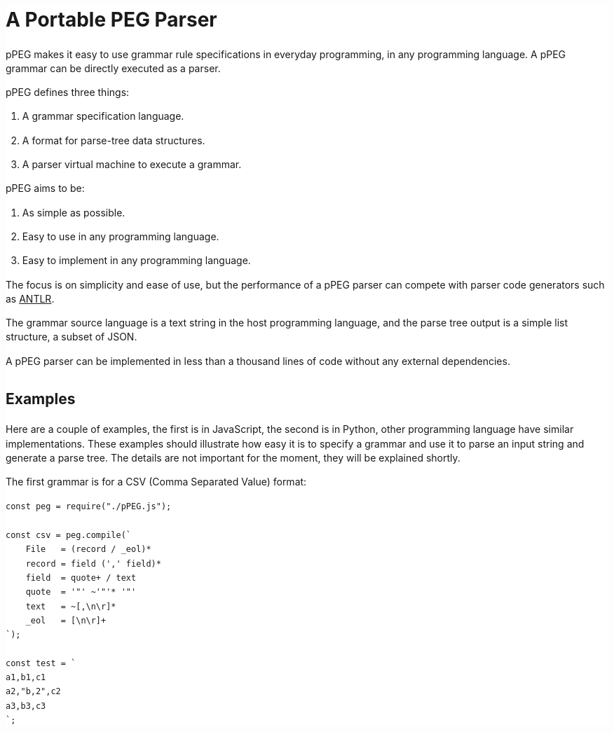 #   A Portable PEG Parser

pPEG makes it easy to use grammar rule specifications in everyday programming, in any programming language. A pPEG grammar can be directly executed as a parser.

pPEG defines three things:

1. A grammar specification language.

2. A format for parse-tree data structures.

3. A parser virtual machine to execute a grammar.

pPEG aims to be:

1. As simple as possible.

2. Easy to use in any programming language.

3. Easy to implement in any programming language.

The focus is on simplicity and ease of use, but the performance of a pPEG parser can compete with parser code generators such as [ANTLR].

The grammar source language is a text string in the host programming language, and the parse tree output is a simple list structure, a subset of JSON.

A pPEG parser can be implemented in less than a thousand lines of code without any external dependencies.


##  Examples

Here are a couple of examples, the first is in JavaScript, the second is in Python, other programming language have similar implementations. These examples should illustrate how easy it is to specify a grammar and use it to parse an input string and generate a parse tree. The details are not important for the moment, they will be explained shortly.

The first grammar is for a CSV (Comma Separated Value) format:

    const peg = require("./pPEG.js");
 
    const csv = peg.compile(`
        File   = (record / _eol)*
        record = field (',' field)*
        field  = quote+ / text
        quote  = '"' ~'"'* '"'
        text   = ~[,\n\r]*
        _eol   = [\n\r]+
    `);

    const test = `
    a1,b1,c1
    a2,"b,2",c2
    a3,b3,c3
    `;


[ANTLR]: https://www.antlr.org
[RFC 4180]: https://www.ietf.org/rfc/rfc4180.txt
[PEG]: https://bford.info/pub/lang/peg.pdf
[JSON]: https://www.json.org/json-en.html
[Operator Expressions]: TODO
[The pPEG Machine]: TODO